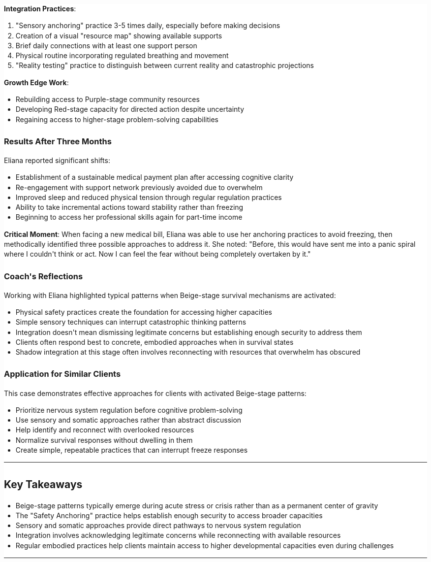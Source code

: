 **Integration Practices**:
1. "Sensory anchoring" practice 3-5 times daily, especially before making decisions
2. Creation of a visual "resource map" showing available supports
3. Brief daily connections with at least one support person
4. Physical routine incorporating regulated breathing and movement
5. "Reality testing" practice to distinguish between current reality and catastrophic projections

**Growth Edge Work**:
- Rebuilding access to Purple-stage community resources
- Developing Red-stage capacity for directed action despite uncertainty
- Regaining access to higher-stage problem-solving capabilities

### Results After Three Months

Eliana reported significant shifts:
- Establishment of a sustainable medical payment plan after accessing cognitive clarity
- Re-engagement with support network previously avoided due to overwhelm
- Improved sleep and reduced physical tension through regular regulation practices
- Ability to take incremental actions toward stability rather than freezing
- Beginning to access her professional skills again for part-time income

**Critical Moment**: When facing a new medical bill, Eliana was able to use her anchoring practices to avoid freezing, then methodically identified three possible approaches to address it. She noted: "Before, this would have sent me into a panic spiral where I couldn't think or act. Now I can feel the fear without being completely overtaken by it."

### Coach's Reflections

Working with Eliana highlighted typical patterns when Beige-stage survival mechanisms are activated:
- Physical safety practices create the foundation for accessing higher capacities
- Simple sensory techniques can interrupt catastrophic thinking patterns
- Integration doesn't mean dismissing legitimate concerns but establishing enough security to address them
- Clients often respond best to concrete, embodied approaches when in survival states
- Shadow integration at this stage often involves reconnecting with resources that overwhelm has obscured

### Application for Similar Clients

This case demonstrates effective approaches for clients with activated Beige-stage patterns:
- Prioritize nervous system regulation before cognitive problem-solving
- Use sensory and somatic approaches rather than abstract discussion
- Help identify and reconnect with overlooked resources
- Normalize survival responses without dwelling in them
- Create simple, repeatable practices that can interrupt freeze responses

---

## Key Takeaways

- Beige-stage patterns typically emerge during acute stress or crisis rather than as a permanent center of gravity
- The "Safety Anchoring" practice helps establish enough security to access broader capacities
- Sensory and somatic approaches provide direct pathways to nervous system regulation
- Integration involves acknowledging legitimate concerns while reconnecting with available resources
- Regular embodied practices help clients maintain access to higher developmental capacities even during challenges

---